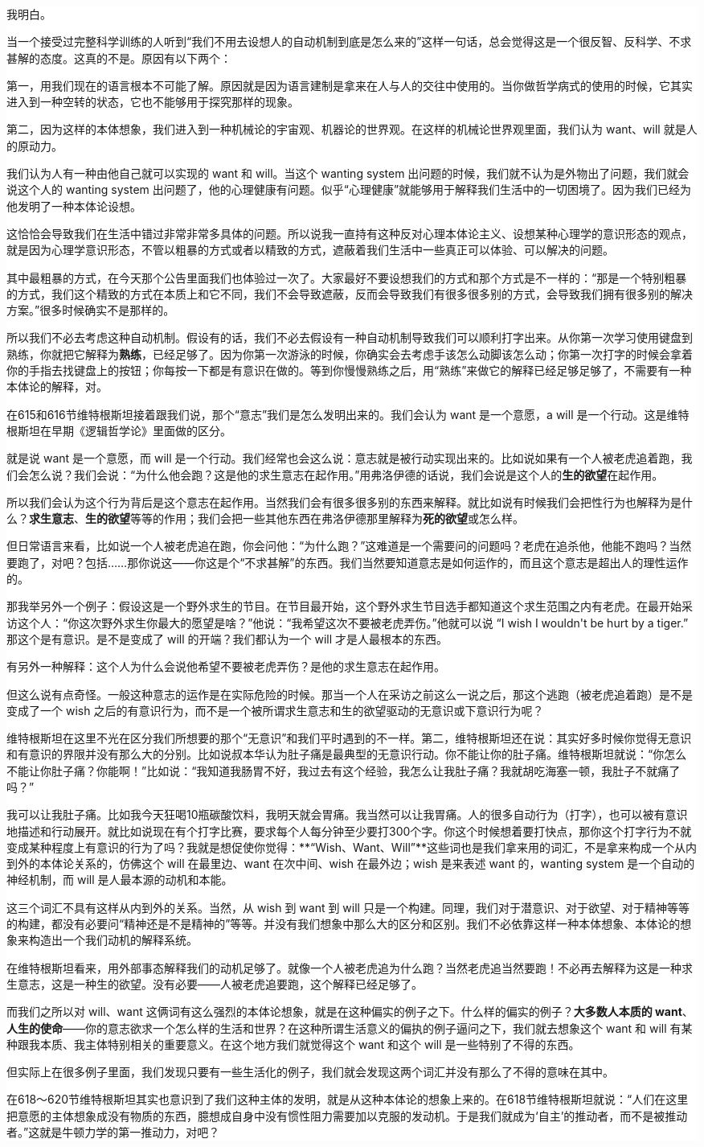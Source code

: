 我明白。

当一个接受过完整科学训练的人听到“我们不用去设想人的自动机制到底是怎么来的”这样一句话，总会觉得这是一个很反智、反科学、不求甚解的态度。这真的不是。原因有以下两个：

第一，用我们现在的语言根本不可能了解。原因就是因为语言建制是拿来在人与人的交往中使用的。当你做哲学病式的使用的时候，它其实进入到一种空转的状态，它也不能够用于探究那样的现象。

第二，因为这样的本体想象，我们进入到一种机械论的宇宙观、机器论的世界观。在这样的机械论世界观里面，我们认为 want、will 就是人的原动力。

我们认为人有一种由他自己就可以实现的 want 和 will。当这个 wanting system 出问题的时候，我们就不认为是外物出了问题，我们就会说这个人的 wanting system 出问题了，他的心理健康有问题。似乎“心理健康”就能够用于解释我们生活中的一切困境了。因为我们已经为他发明了一种本体论设想。

这恰恰会导致我们在生活中错过非常非常多具体的问题。所以说我一直持有这种反对心理本体论主义、设想某种心理学的意识形态的观点，就是因为心理学意识形态，不管以粗暴的方式或者以精致的方式，遮蔽着我们生活中一些真正可以体验、可以解决的问题。

其中最粗暴的方式，在今天那个公告里面我们也体验过一次了。大家最好不要设想我们的方式和那个方式是不一样的：“那是一个特别粗暴的方式，我们这个精致的方式在本质上和它不同，我们不会导致遮蔽，反而会导致我们有很多很多别的方式，会导致我们拥有很多别的解决方案。”很多时候确实不是那样的。

所以我们不必去考虑这种自动机制。假设有的话，我们不必去假设有一种自动机制导致我们可以顺利打字出来。从你第一次学习使用键盘到熟练，你就把它解释为**熟练**，已经足够了。因为你第一次游泳的时候，你确实会去考虑手该怎么动脚该怎么动；你第一次打字的时候会拿着你的手指去找键盘上的按钮；你每按一下都是有意识在做的。等到你慢慢熟练之后，用“熟练”来做它的解释已经足够足够了，不需要有一种本体论的解释，对。

在615和616节维特根斯坦接着跟我们说，那个“意志”我们是怎么发明出来的。我们会认为 want 是一个意愿，a will 是一个行动。这是维特根斯坦在早期《逻辑哲学论》里面做的区分。

就是说 want 是一个意愿，而 will 是一个行动。我们经常也会这么说：意志就是被行动实现出来的。比如说如果有一个人被老虎追着跑，我们会怎么说？我们会说：“为什么他会跑？这是他的求生意志在起作用。”用弗洛伊德的话说，我们会说是这个人的**生的欲望**在起作用。

所以我们会认为这个行为背后是这个意志在起作用。当然我们会有很多很多别的东西来解释。就比如说有时候我们会把性行为也解释为是什么？**求生意志**、**生的欲望**等等的作用；我们会把一些其他东西在弗洛伊德那里解释为**死的欲望**或怎么样。

但日常语言来看，比如说一个人被老虎追在跑，你会问他：“为什么跑？”这难道是一个需要问的问题吗？老虎在追杀他，他能不跑吗？当然要跑了，对吧？包括……那你说这——你这是个“不求甚解”的东西。我们当然要知道意志是如何运作的，而且这个意志是超出人的理性运作的。

那我举另外一个例子：假设这是一个野外求生的节目。在节目最开始，这个野外求生节目选手都知道这个求生范围之内有老虎。在最开始采访这个人：“你这次野外求生你最大的愿望是啥？”他说：“我希望这次不要被老虎弄伤。”他就可以说 “I wish I wouldn't be hurt by a tiger.” 那这个是有意识。是不是变成了 will 的开端？我们都认为一个 will 才是人最根本的东西。

有另外一种解释：这个人为什么会说他希望不要被老虎弄伤？是他的求生意志在起作用。

但这么说有点奇怪。一般这种意志的运作是在实际危险的时候。那当一个人在采访之前这么一说之后，那这个逃跑（被老虎追着跑）是不是变成了一个 wish 之后的有意识行为，而不是一个被所谓求生意志和生的欲望驱动的无意识或下意识行为呢？

维特根斯坦在这里不光在区分我们所想要的那个“无意识”和我们平时遇到的不一样。第二，维特根斯坦还在说：其实好多时候你觉得无意识和有意识的界限并没有那么大的分别。比如说叔本华认为肚子痛是最典型的无意识行动。你不能让你的肚子痛。维特根斯坦就说：“你怎么不能让你肚子痛？你能啊！”比如说：“我知道我肠胃不好，我过去有这个经验，我怎么让我肚子痛？我就胡吃海塞一顿，我肚子不就痛了吗？”

我可以让我肚子痛。比如我今天狂喝10瓶碳酸饮料，我明天就会胃痛。我当然可以让我胃痛。人的很多自动行为（打字），也可以被有意识地描述和行动展开。就比如说现在有个打字比赛，要求每个人每分钟至少要打300个字。你这个时候想着要打快点，那你这个打字行为不就变成某种程度上有意识的行为了吗？我就是想促使你觉得：**“Wish、Want、Will”**这些词也是我们拿来用的词汇，不是拿来构成一个从内到外的本体论关系的，仿佛这个 will 在最里边、want 在次中间、wish 在最外边；wish 是来表述 want 的，wanting system 是一个自动的神经机制，而 will 是人最本源的动机和本能。

这三个词汇不具有这样从内到外的关系。当然，从 wish 到 want 到 will 只是一个构建。同理，我们对于潜意识、对于欲望、对于精神等等的构建，都没有必要问“精神还是不是精神的”等等。并没有我们想象中那么大的区分和区别。我们不必依靠这样一种本体想象、本体论的想象来构造出一个我们动机的解释系统。

在维特根斯坦看来，用外部事态解释我们的动机足够了。就像一个人被老虎追为什么跑？当然老虎追当然要跑！不必再去解释为这是一种求生意志，这是一种生的欲望。没有必要——人被老虎追要跑，这个解释已经足够了。

而我们之所以对 will、want 这俩词有这么强烈的本体论想象，就是在这种偏实的例子之下。什么样的偏实的例子？**大多数人本质的 want**、**人生的使命**——你的意志欲求一个怎么样的生活和世界？在这种所谓生活意义的偏执的例子逼问之下，我们就去想象这个 want 和 will 有某种跟我本质、我主体特别相关的重要意义。在这个地方我们就觉得这个 want 和这个 will 是一些特别了不得的东西。

但实际上在很多例子里面，我们发现只要有一些生活化的例子，我们就会发现这两个词汇并没有那么了不得的意味在其中。

在618～620节维特根斯坦其实也意识到了我们这种主体的发明，就是从这种本体论的想象上来的。在618节维特根斯坦就说：“人们在这里把意愿的主体想象成没有物质的东西，臆想成自身中没有惯性阻力需要加以克服的发动机。于是我们就成为‘自主’的推动者，而不是被推动者。”这就是牛顿力学的第一推动力，对吧？
